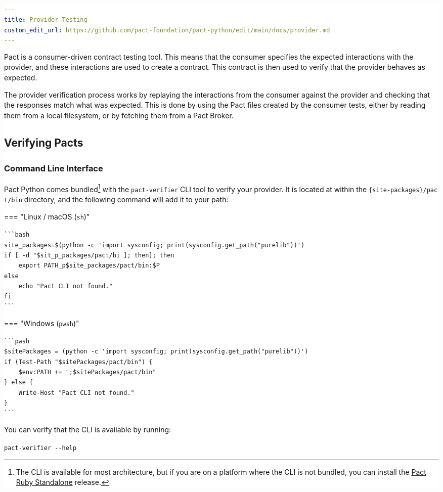```yaml
---
title: Provider Testing
custom_edit_url: https://github.com/pact-foundation/pact-python/edit/main/docs/provider.md
---
```



Pact is a consumer-driven contract testing tool. This means that the consumer specifies the expected interactions with the provider, and these interactions are used to create a contract. This contract is then used to verify that the provider behaves as expected.

The provider verification process works by replaying the interactions from the consumer against the provider and checking that the responses match what was expected. This is done by using the Pact files created by the consumer tests, either by reading them from a local filesystem, or by fetching them from a Pact Broker.

## Verifying Pacts

### Command Line Interface

Pact Python comes bundled[^1] with the `pact-verifier` CLI tool to verify your provider. It is located at within the `{site-packages}/pact/bin` directory, and the following command will add it to your path:

[^1]: The CLI is available for most architecture, but if you are on a platform where the CLI is not bundled, you can install the [Pact Ruby Standalone](https://github.com/pact-foundation/pact-ruby-standalone) release.



=== "Linux / macOS (`sh`)"

    ```bash
    site_packages=$(python -c 'import sysconfig; print(sysconfig.get_path("purelib"))')
    if [ -d "$sit_p_packages/pact/bi ]; then]; then
        export PATH_p$site_packages/pact/bin:$P
    else
        echo "Pact CLI not found."
    fi
    ```

=== "Windows (`pwsh`)"

    ```pwsh
    $sitePackages = (python -c 'import sysconfig; print(sysconfig.get_path("purelib"))')
    if (Test-Path "$sitePackages/pact/bin") {
        $env:PATH += ";$sitePackages/pact/bin"
    } else {
        Write-Host "Pact CLI not found."
    }
    ```



You can verify that the CLI is available by running:

```console
pact-verifier --help
```
